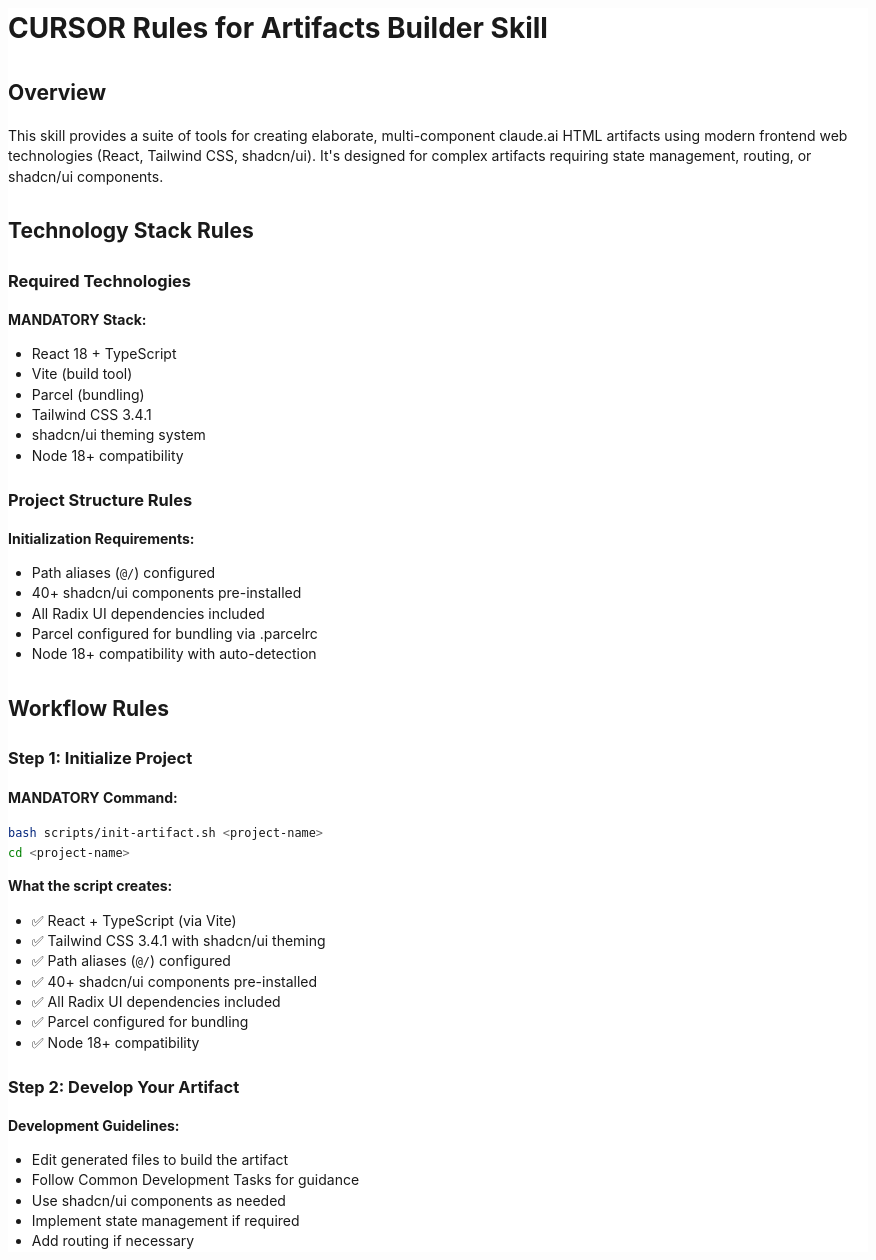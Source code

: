 # CURSOR Rules for Artifacts Builder Skill

## Overview
This skill provides a suite of tools for creating elaborate, multi-component claude.ai HTML artifacts using modern frontend web technologies (React, Tailwind CSS, shadcn/ui). It's designed for complex artifacts requiring state management, routing, or shadcn/ui components.

## Technology Stack Rules

### Required Technologies
**MANDATORY Stack:**
- React 18 + TypeScript
- Vite (build tool)
- Parcel (bundling)
- Tailwind CSS 3.4.1
- shadcn/ui theming system
- Node 18+ compatibility

### Project Structure Rules
**Initialization Requirements:**
- Path aliases (`@/`) configured
- 40+ shadcn/ui components pre-installed
- All Radix UI dependencies included
- Parcel configured for bundling via .parcelrc
- Node 18+ compatibility with auto-detection

## Workflow Rules

### Step 1: Initialize Project
**MANDATORY Command:**
```bash
bash scripts/init-artifact.sh <project-name>
cd <project-name>
```

**What the script creates:**
- ✅ React + TypeScript (via Vite)
- ✅ Tailwind CSS 3.4.1 with shadcn/ui theming
- ✅ Path aliases (`@/`) configured
- ✅ 40+ shadcn/ui components pre-installed
- ✅ All Radix UI dependencies included
- ✅ Parcel configured for bundling
- ✅ Node 18+ compatibility

### Step 2: Develop Your Artifact
**Development Guidelines:**
- Edit generated files to build the artifact
- Follow Common Development Tasks for guidance
- Use shadcn/ui components as needed
- Implement state management if required
- Add routing if necessary
